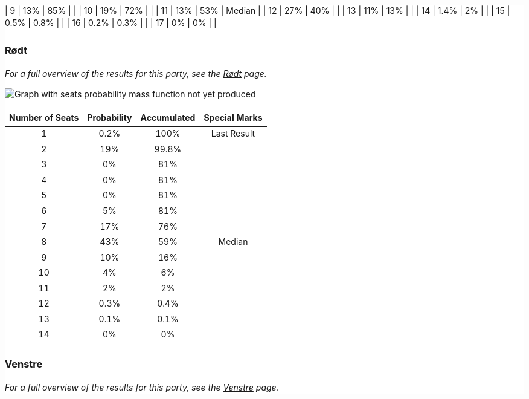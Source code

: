 | 9 | 13% | 85% |  |
| 10 | 19% | 72% |  |
| 11 | 13% | 53% | Median |
| 12 | 27% | 40% |  |
| 13 | 11% | 13% |  |
| 14 | 1.4% | 2% |  |
| 15 | 0.5% | 0.8% |  |
| 16 | 0.2% | 0.3% |  |
| 17 | 0% | 0% |  |

### Rødt

*For a full overview of the results for this party, see the [Rødt](party-rødt.html) page.*

![Graph with seats probability mass function not yet produced](2021-08-11-Norstat-seats-pmf-rødt.png "Seats Probability Mass Function")

| Number of Seats | Probability | Accumulated | Special Marks |
|:---------------:|:-----------:|:-----------:|:-------------:|
| 1 | 0.2% | 100% | Last Result |
| 2 | 19% | 99.8% |  |
| 3 | 0% | 81% |  |
| 4 | 0% | 81% |  |
| 5 | 0% | 81% |  |
| 6 | 5% | 81% |  |
| 7 | 17% | 76% |  |
| 8 | 43% | 59% | Median |
| 9 | 10% | 16% |  |
| 10 | 4% | 6% |  |
| 11 | 2% | 2% |  |
| 12 | 0.3% | 0.4% |  |
| 13 | 0.1% | 0.1% |  |
| 14 | 0% | 0% |  |

### Venstre

*For a full overview of the results for this party, see the [Venstre](party-venstre.html) page.*
